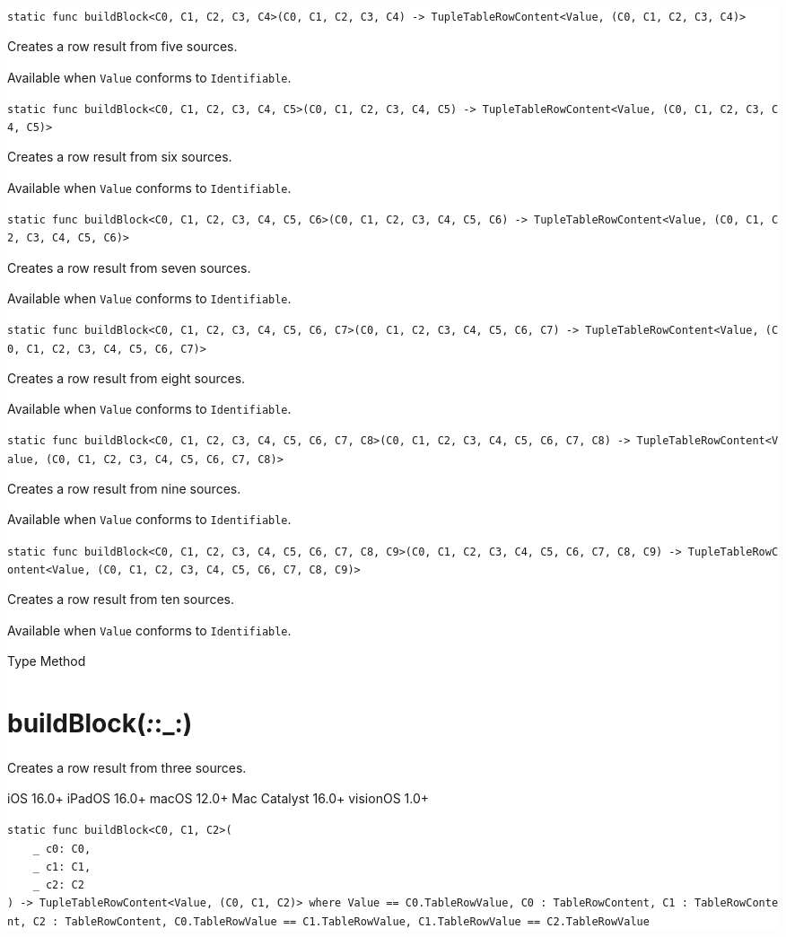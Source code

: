 `static func buildBlock<C0, C1, C2, C3, C4>(C0, C1, C2, C3, C4) ->
TupleTableRowContent<Value, (C0, C1, C2, C3, C4)>`

Creates a row result from five sources.

Available when `Value` conforms to `Identifiable`.

`static func buildBlock<C0, C1, C2, C3, C4, C5>(C0, C1, C2, C3, C4, C5) ->
TupleTableRowContent<Value, (C0, C1, C2, C3, C4, C5)>`

Creates a row result from six sources.

Available when `Value` conforms to `Identifiable`.

`static func buildBlock<C0, C1, C2, C3, C4, C5, C6>(C0, C1, C2, C3, C4, C5,
C6) -> TupleTableRowContent<Value, (C0, C1, C2, C3, C4, C5, C6)>`

Creates a row result from seven sources.

Available when `Value` conforms to `Identifiable`.

`static func buildBlock<C0, C1, C2, C3, C4, C5, C6, C7>(C0, C1, C2, C3, C4,
C5, C6, C7) -> TupleTableRowContent<Value, (C0, C1, C2, C3, C4, C5, C6, C7)>`

Creates a row result from eight sources.

Available when `Value` conforms to `Identifiable`.

`static func buildBlock<C0, C1, C2, C3, C4, C5, C6, C7, C8>(C0, C1, C2, C3,
C4, C5, C6, C7, C8) -> TupleTableRowContent<Value, (C0, C1, C2, C3, C4, C5,
C6, C7, C8)>`

Creates a row result from nine sources.

Available when `Value` conforms to `Identifiable`.

`static func buildBlock<C0, C1, C2, C3, C4, C5, C6, C7, C8, C9>(C0, C1, C2,
C3, C4, C5, C6, C7, C8, C9) -> TupleTableRowContent<Value, (C0, C1, C2, C3,
C4, C5, C6, C7, C8, C9)>`

Creates a row result from ten sources.

Available when `Value` conforms to `Identifiable`.

Type Method

# buildBlock(_:_:_:)

Creates a row result from three sources.

iOS 16.0+  iPadOS 16.0+  macOS 12.0+  Mac Catalyst 16.0+  visionOS 1.0+

    
    
    static func buildBlock<C0, C1, C2>(
        _ c0: C0,
        _ c1: C1,
        _ c2: C2
    ) -> TupleTableRowContent<Value, (C0, C1, C2)> where Value == C0.TableRowValue, C0 : TableRowContent, C1 : TableRowContent, C2 : TableRowContent, C0.TableRowValue == C1.TableRowValue, C1.TableRowValue == C2.TableRowValue
